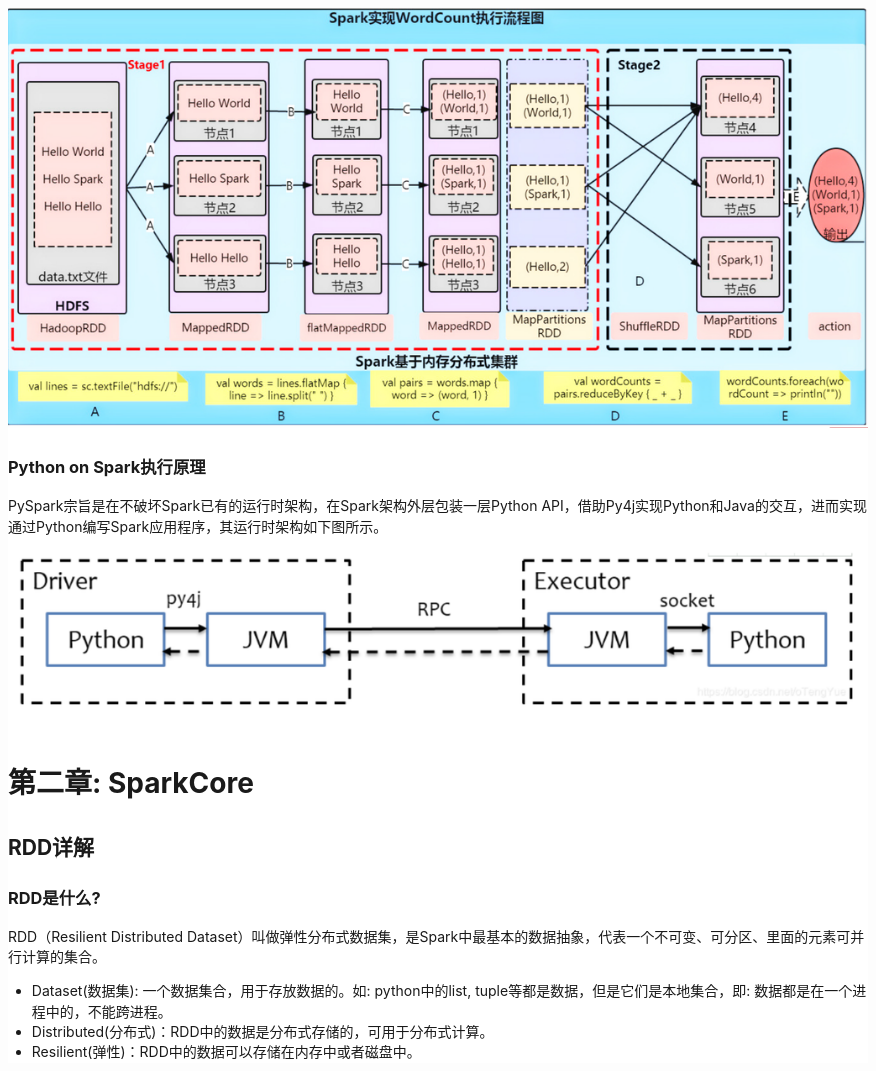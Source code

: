 ![image-20220506180532235](spark_notebook.assets/image-20220506180532235.png)

### Python on Spark执行原理

PySpark宗旨是在不破坏Spark已有的运行时架构，在Spark架构外层包装一层Python API，借助Py4j实现Python和Java的交互，进而实现通过Python编写Spark应用程序，其运行时架构如下图所示。

![image-20220506182606231](spark_notebook.assets/image-20220506182606231.png)

# 第二章: SparkCore

## RDD详解

### RDD是什么?

RDD（Resilient Distributed Dataset）叫做弹性分布式数据集，是Spark中最基本的数据抽象，代表一个不可变、可分区、里面的元素可并行计算的集合。

- Dataset(数据集): 一个数据集合，用于存放数据的。如: python中的list, tuple等都是数据，但是它们是本地集合，即: 数据都是在一个进程中的，不能跨进程。
- Distributed(分布式)：RDD中的数据是分布式存储的，可用于分布式计算。
- Resilient(弹性)：RDD中的数据可以存储在内存中或者磁盘中。
